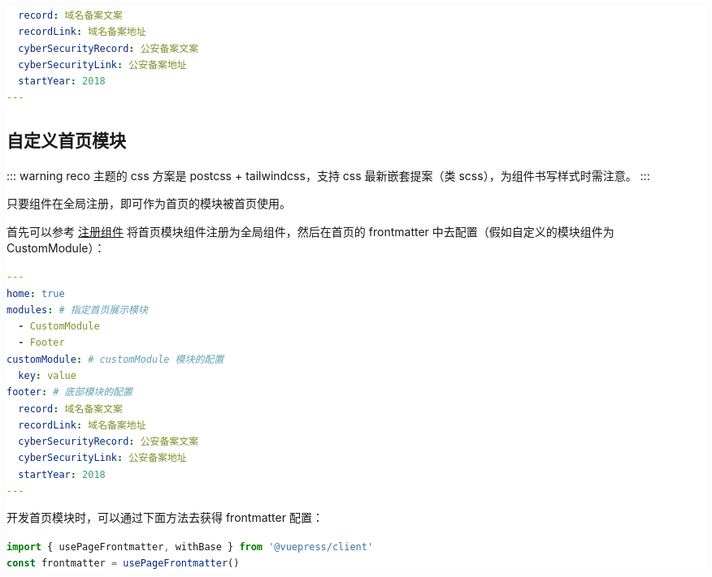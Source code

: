 ```yaml
  record: 域名备案文案
  recordLink: 域名备案地址
  cyberSecurityRecord: 公安备案文案
  cyberSecurityLink: 公安备案地址
  startYear: 2018
---
```

## 自定义首页模块

::: warning
reco 主题的 css 方案是 postcss + tailwindcss，支持 css 最新嵌套提案（类 scss），为组件书写样式时需注意。
:::

只要组件在全局注册，即可作为首页的模块被首页使用。

首先可以参考 [注册组件](/docs/theme/register-components.html) 将首页模块组件注册为全局组件，然后在首页的 frontmatter 中去配置（假如自定义的模块组件为 CustomModule）：

```yaml
---
home: true
modules: # 指定首页展示模块
  - CustomModule
  - Footer
customModule: # customModule 模块的配置
  key: value
footer: # 底部模块的配置
  record: 域名备案文案
  recordLink: 域名备案地址
  cyberSecurityRecord: 公安备案文案
  cyberSecurityLink: 公安备案地址
  startYear: 2018
---
```

开发首页模块时，可以通过下面方法去获得 frontmatter 配置：

```js
import { usePageFrontmatter, withBase } from '@vuepress/client'
const frontmatter = usePageFrontmatter()
```
